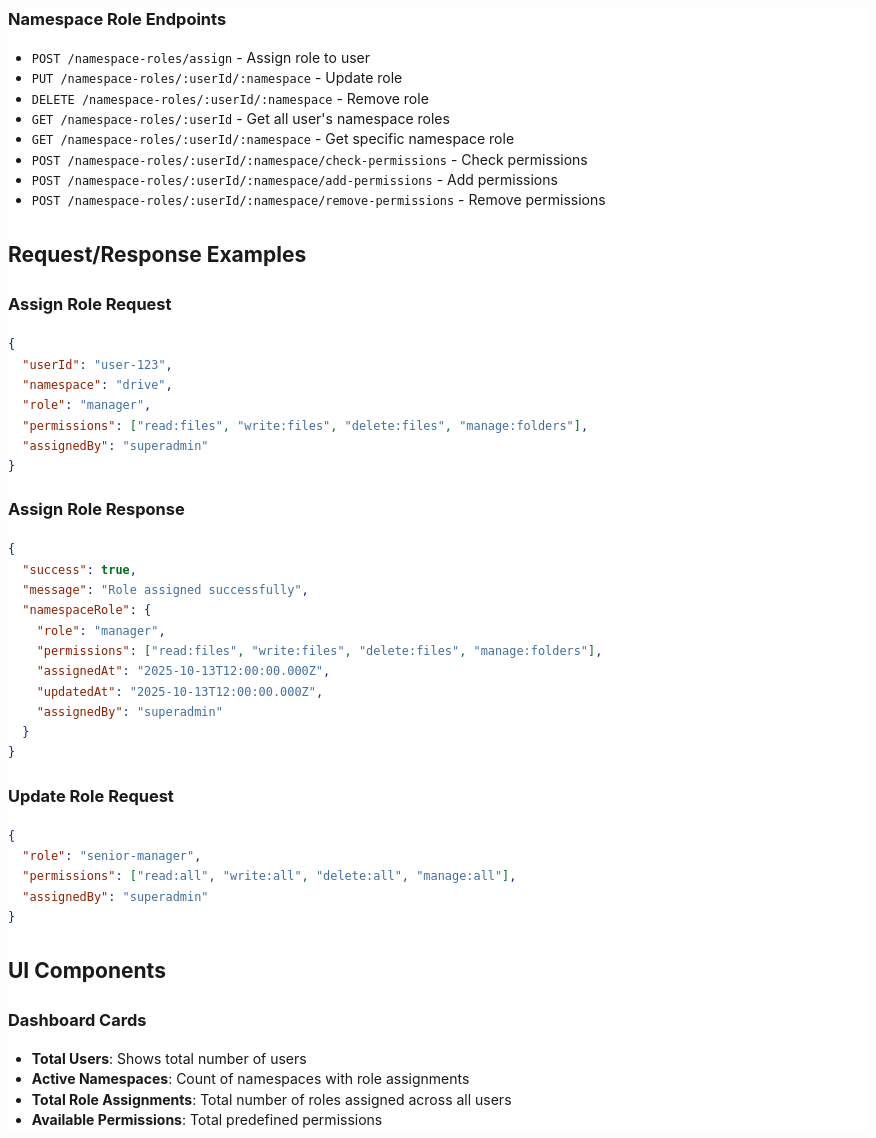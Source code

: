 ### Namespace Role Endpoints
- `POST /namespace-roles/assign` - Assign role to user
- `PUT /namespace-roles/:userId/:namespace` - Update role
- `DELETE /namespace-roles/:userId/:namespace` - Remove role
- `GET /namespace-roles/:userId` - Get all user's namespace roles
- `GET /namespace-roles/:userId/:namespace` - Get specific namespace role
- `POST /namespace-roles/:userId/:namespace/check-permissions` - Check permissions
- `POST /namespace-roles/:userId/:namespace/add-permissions` - Add permissions
- `POST /namespace-roles/:userId/:namespace/remove-permissions` - Remove permissions

## Request/Response Examples

### Assign Role Request
```json
{
  "userId": "user-123",
  "namespace": "drive",
  "role": "manager",
  "permissions": ["read:files", "write:files", "delete:files", "manage:folders"],
  "assignedBy": "superadmin"
}
```

### Assign Role Response
```json
{
  "success": true,
  "message": "Role assigned successfully",
  "namespaceRole": {
    "role": "manager",
    "permissions": ["read:files", "write:files", "delete:files", "manage:folders"],
    "assignedAt": "2025-10-13T12:00:00.000Z",
    "updatedAt": "2025-10-13T12:00:00.000Z",
    "assignedBy": "superadmin"
  }
}
```

### Update Role Request
```json
{
  "role": "senior-manager",
  "permissions": ["read:all", "write:all", "delete:all", "manage:all"],
  "assignedBy": "superadmin"
}
```

## UI Components

### Dashboard Cards
- **Total Users**: Shows total number of users
- **Active Namespaces**: Count of namespaces with role assignments
- **Total Role Assignments**: Total number of roles assigned across all users
- **Available Permissions**: Total predefined permissions
